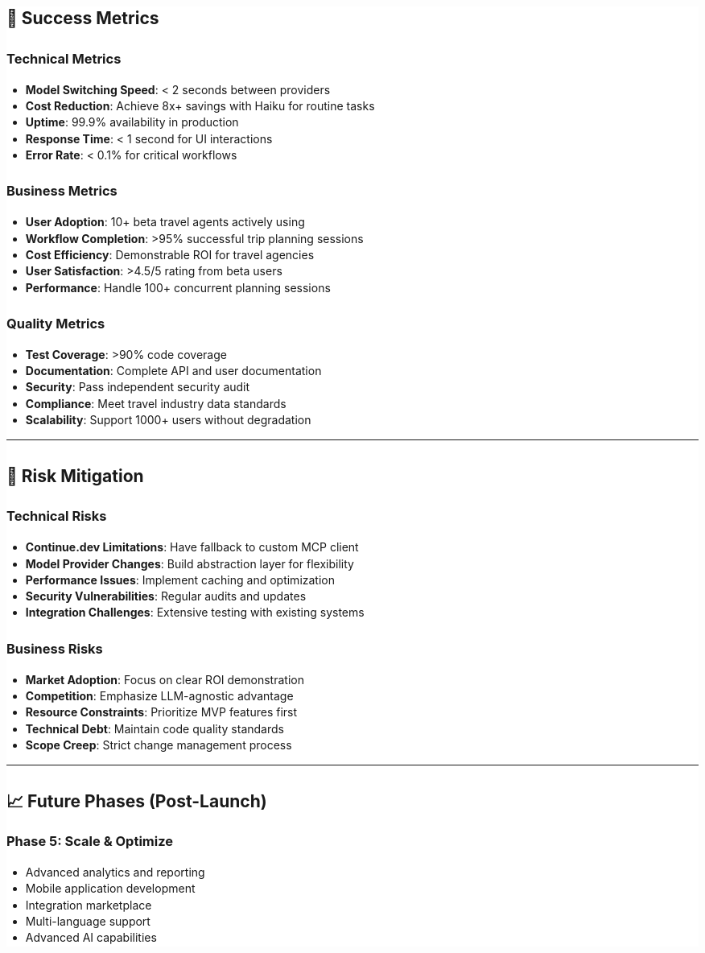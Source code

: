 
## 🎯 Success Metrics

### Technical Metrics
- **Model Switching Speed**: < 2 seconds between providers
- **Cost Reduction**: Achieve 8x+ savings with Haiku for routine tasks
- **Uptime**: 99.9% availability in production
- **Response Time**: < 1 second for UI interactions
- **Error Rate**: < 0.1% for critical workflows

### Business Metrics
- **User Adoption**: 10+ beta travel agents actively using
- **Workflow Completion**: >95% successful trip planning sessions
- **Cost Efficiency**: Demonstrable ROI for travel agencies
- **User Satisfaction**: >4.5/5 rating from beta users
- **Performance**: Handle 100+ concurrent planning sessions

### Quality Metrics
- **Test Coverage**: >90% code coverage
- **Documentation**: Complete API and user documentation
- **Security**: Pass independent security audit
- **Compliance**: Meet travel industry data standards
- **Scalability**: Support 1000+ users without degradation

---

## 🔄 Risk Mitigation

### Technical Risks
- **Continue.dev Limitations**: Have fallback to custom MCP client
- **Model Provider Changes**: Build abstraction layer for flexibility
- **Performance Issues**: Implement caching and optimization
- **Security Vulnerabilities**: Regular audits and updates
- **Integration Challenges**: Extensive testing with existing systems

### Business Risks
- **Market Adoption**: Focus on clear ROI demonstration
- **Competition**: Emphasize LLM-agnostic advantage
- **Resource Constraints**: Prioritize MVP features first
- **Technical Debt**: Maintain code quality standards
- **Scope Creep**: Strict change management process

---

## 📈 Future Phases (Post-Launch)

### Phase 5: Scale & Optimize
- Advanced analytics and reporting
- Mobile application development
- Integration marketplace
- Multi-language support
- Advanced AI capabilities
